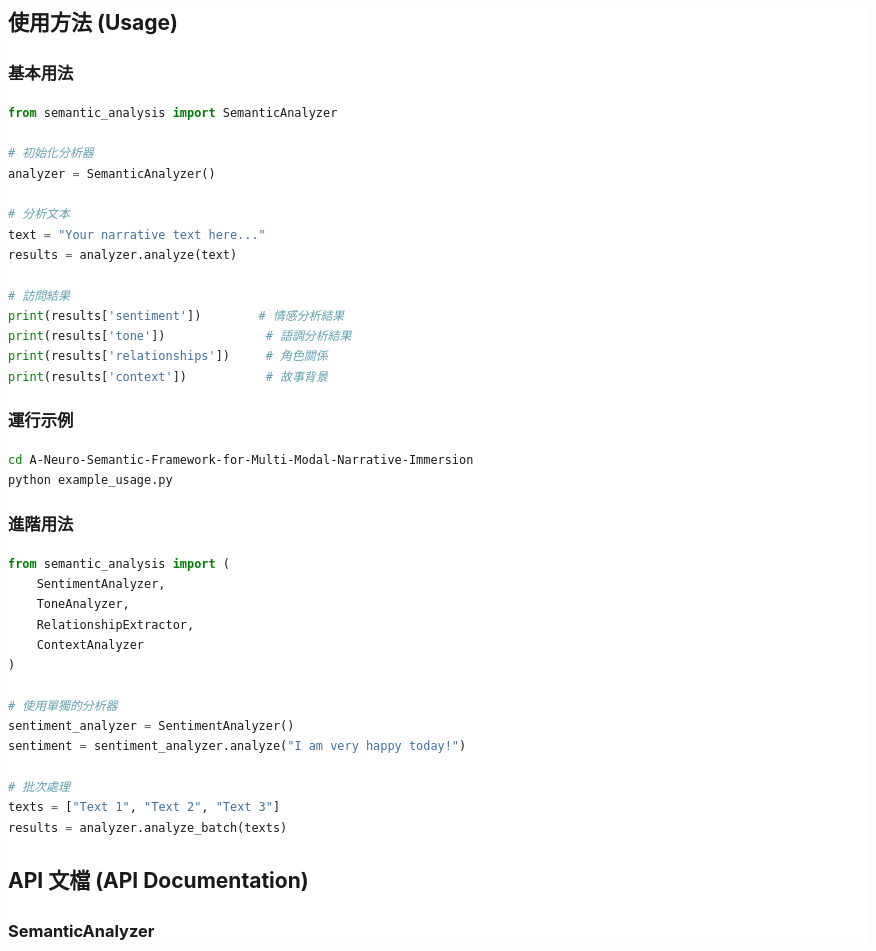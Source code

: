 ## 使用方法 (Usage)

### 基本用法

```python
from semantic_analysis import SemanticAnalyzer

# 初始化分析器
analyzer = SemanticAnalyzer()

# 分析文本
text = "Your narrative text here..."
results = analyzer.analyze(text)

# 訪問結果
print(results['sentiment'])        # 情感分析結果
print(results['tone'])              # 語調分析結果
print(results['relationships'])     # 角色關係
print(results['context'])           # 故事背景
```

### 運行示例

```bash
cd A-Neuro-Semantic-Framework-for-Multi-Modal-Narrative-Immersion
python example_usage.py
```

### 進階用法

```python
from semantic_analysis import (
    SentimentAnalyzer,
    ToneAnalyzer,
    RelationshipExtractor,
    ContextAnalyzer
)

# 使用單獨的分析器
sentiment_analyzer = SentimentAnalyzer()
sentiment = sentiment_analyzer.analyze("I am very happy today!")

# 批次處理
texts = ["Text 1", "Text 2", "Text 3"]
results = analyzer.analyze_batch(texts)
```

## API 文檔 (API Documentation)

### SemanticAnalyzer
